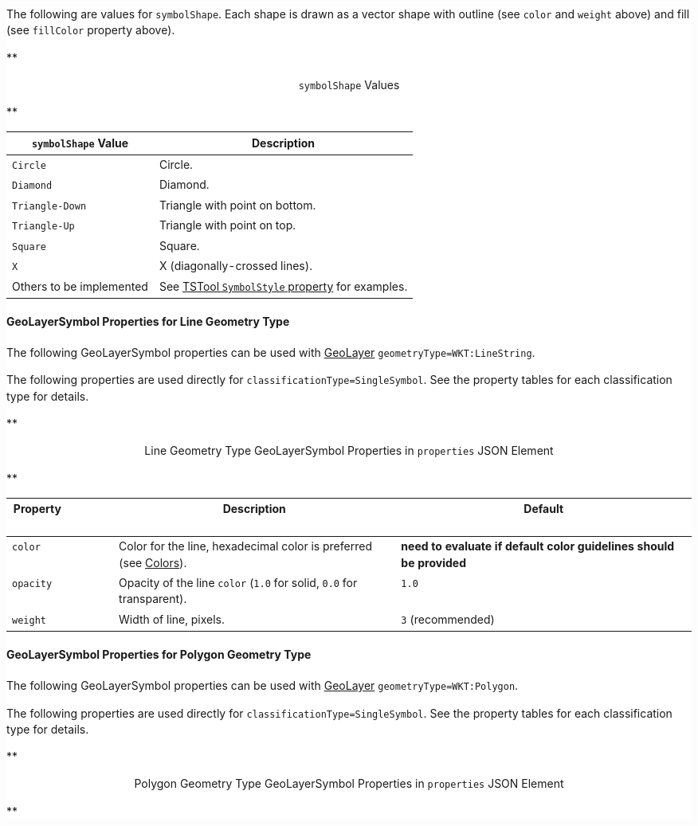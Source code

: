 The following are values for `symbolShape`.
Each shape is drawn as a vector shape with outline (see `color` and `weight` above) and fill (see `fillColor` property above).

**<p style="text-align: center;">
`symbolShape` Values
</p>**

| **`symbolShape` Value** | **Description** |
| -- | -- |
| `Circle` | Circle. |
| `Diamond` | Diamond. |
| `Triangle-Down` | Triangle with point on bottom. |
| `Triangle-Up` | Triangle with point on top. |
| `Square` | Square. |
| `X` | X (diagonally-crossed lines). |
| Others to be implemented | See [TSTool `SymbolStyle` property](http://opencdss.state.co.us/tstool/latest/doc-user/appendix-tsview/tsview/#time-series-product-reference) for examples. |

#### GeoLayerSymbol Properties for Line Geometry Type ####

The following GeoLayerSymbol properties can be used with [GeoLayer](#geolayer) `geometryType=WKT:LineString`.

The following properties are used directly for `classificationType=SingleSymbol`.
See the property tables for each classification type for details.

**<p style="text-align: center;">
Line Geometry Type GeoLayerSymbol Properties in `properties` JSON Element
</p>**

| **Property**&nbsp;&nbsp;&nbsp;&nbsp;&nbsp;&nbsp;&nbsp;&nbsp;&nbsp;&nbsp;&nbsp;&nbsp;&nbsp;&nbsp;&nbsp;&nbsp;&nbsp;&nbsp;&nbsp;&nbsp;&nbsp;&nbsp; | **Description** | **Default** |
| -- | -- | -- |
| `color` | Color for the line, hexadecimal color is preferred (see [Colors](#colors)). | **need to evaluate if default color guidelines should be provided**|
| `opacity` | Opacity of the line `color` (`1.0` for solid, `0.0` for transparent). | `1.0` |
| `weight` | Width of line, pixels. | `3` (recommended) |

#### GeoLayerSymbol Properties for Polygon Geometry Type ####

The following GeoLayerSymbol properties can be used with [GeoLayer](#geolayer) `geometryType=WKT:Polygon`.

The following properties are used directly for `classificationType=SingleSymbol`.
See the property tables for each classification type for details.

**<p style="text-align: center;">
Polygon Geometry Type  GeoLayerSymbol Properties in `properties` JSON Element
</p>**
